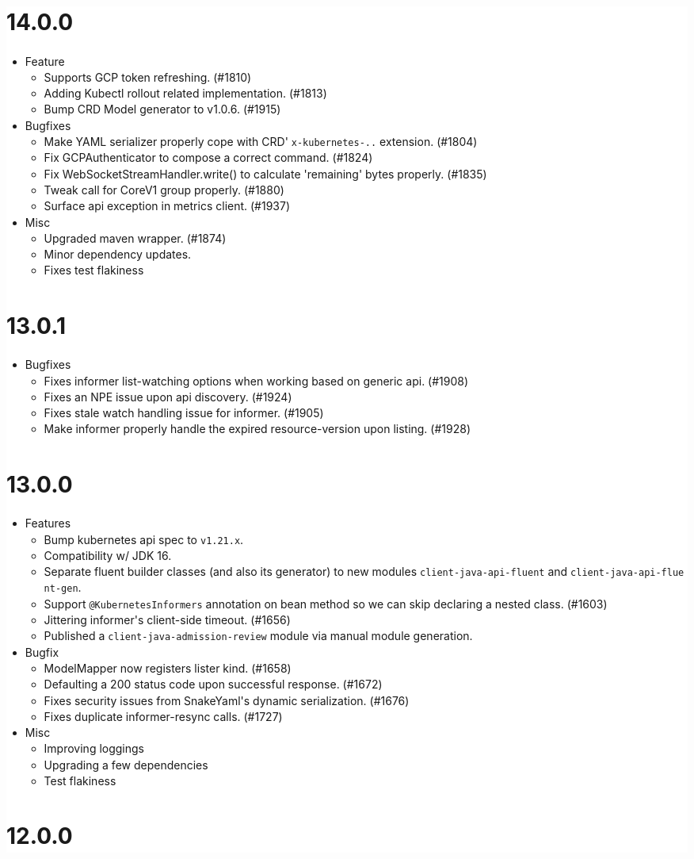 # 14.0.0

* Feature
  * Supports GCP token refreshing. (#1810)
  * Adding Kubectl rollout related implementation. (#1813)
  * Bump CRD Model generator to v1.0.6. (#1915)
* Bugfixes
  * Make YAML serializer properly cope with CRD' `x-kubernetes-..` extension. (#1804)
  * Fix GCPAuthenticator to compose a correct command. (#1824)
  * Fix WebSocketStreamHandler.write() to calculate 'remaining' bytes properly. (#1835)
  * Tweak call for CoreV1 group properly. (#1880)
  * Surface api exception in metrics client. (#1937)
* Misc
  * Upgraded maven wrapper. (#1874)
  * Minor dependency updates.
  * Fixes test flakiness

# 13.0.1

* Bugfixes
  * Fixes informer list-watching options when working based on generic api. (#1908)
  * Fixes an NPE issue upon api discovery. (#1924)
  * Fixes stale watch handling issue for informer. (#1905)
  * Make informer properly handle the expired resource-version upon listing. (#1928)

# 13.0.0

* Features
  * Bump kubernetes api spec to `v1.21.x`.
  * Compatibility w/ JDK 16.
  * Separate fluent builder classes (and also its generator) to new modules 
    `client-java-api-fluent` and `client-java-api-fluent-gen`.
  * Support `@KubernetesInformers` annotation on bean method so we can skip 
    declaring a nested class. (#1603)
  * Jittering informer's client-side timeout. (#1656)
  * Published a `client-java-admission-review` module via manual module generation.
* Bugfix
  * ModelMapper now registers lister kind. (#1658)
  * Defaulting a 200 status code upon successful response. (#1672)
  * Fixes security issues from SnakeYaml's dynamic serialization. (#1676)
  * Fixes duplicate informer-resync calls. (#1727)
* Misc
  * Improving loggings
  * Upgrading a few dependencies
  * Test flakiness

# 12.0.0
